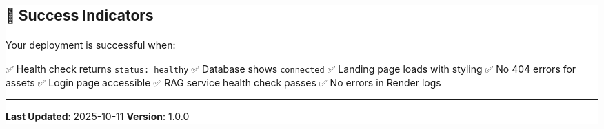 
## 🎉 Success Indicators

Your deployment is successful when:

✅ Health check returns `status: healthy`
✅ Database shows `connected`
✅ Landing page loads with styling
✅ No 404 errors for assets
✅ Login page accessible
✅ RAG service health check passes
✅ No errors in Render logs

---

**Last Updated**: 2025-10-11
**Version**: 1.0.0

